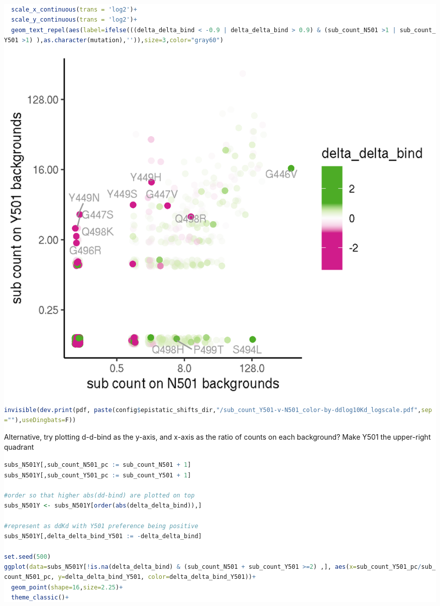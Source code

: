``` r
  scale_x_continuous(trans = 'log2')+
  scale_y_continuous(trans = 'log2')+
  geom_text_repel(aes(label=ifelse(((delta_delta_bind < -0.9 | delta_delta_bind > 0.9) & (sub_count_N501 >1 | sub_count_Y501 >1) ),as.character(mutation),'')),size=3,color="gray60")
```

<img src="epistatic_shifts_files/figure-gfm/sub_occurrence_divergence_versus_DMS_divergence_log2-1.png" style="display: block; margin: auto;" />

``` r
invisible(dev.print(pdf, paste(config$epistatic_shifts_dir,"/sub_count_Y501-v-N501_color-by-ddlog10Kd_logscale.pdf",sep=""),useDingbats=F))
```

Alternative, try plotting d-d-bind as the y-axis, and x-axis as the
ratio of counts on each background? Make Y501 the upper-right quadrant

``` r
subs_N501Y[,sub_count_N501_pc := sub_count_N501 + 1]
subs_N501Y[,sub_count_Y501_pc := sub_count_Y501 + 1]

#order so that higher abs(dd-bind) are plotted on top
subs_N501Y <- subs_N501Y[order(abs(delta_delta_bind)),]

#represent as ddKd with Y501 preference being positive
subs_N501Y[,delta_delta_bind_Y501 := -delta_delta_bind]

set.seed(500)
ggplot(data=subs_N501Y[!is.na(delta_delta_bind) & (sub_count_N501 + sub_count_Y501 >=2) ,], aes(x=sub_count_Y501_pc/sub_count_N501_pc, y=delta_delta_bind_Y501, color=delta_delta_bind_Y501))+
  geom_point(shape=16,size=2.25)+
  theme_classic()+
```